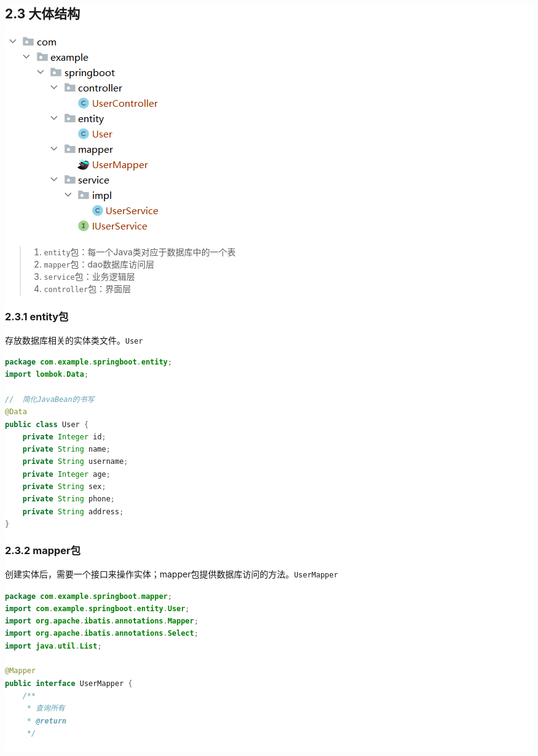 ## 2.3 大体结构

![image-20221029154246337](./pic/note-07.png)

> 1. `entity`包：每一个Java类对应于数据库中的一个表
> 2. `mapper`包：dao数据库访问层
> 3. `service`包：业务逻辑层
> 4. `controller`包：界面层

### 2.3.1 entity包

存放数据库相关的实体类文件。`User`

```java
package com.example.springboot.entity;
import lombok.Data;

//  简化JavaBean的书写
@Data
public class User {
    private Integer id;
    private String name;
    private String username;
    private Integer age;
    private String sex;
    private String phone;
    private String address;
}
```

### 2.3.2 mapper包

创建实体后，需要一个接口来操作实体；mapper包提供数据库访问的方法。`UserMapper`

```java
package com.example.springboot.mapper;
import com.example.springboot.entity.User;
import org.apache.ibatis.annotations.Mapper;
import org.apache.ibatis.annotations.Select;
import java.util.List;

@Mapper
public interface UserMapper {
    /**
     * 查询所有
     * @return
     */
    
```